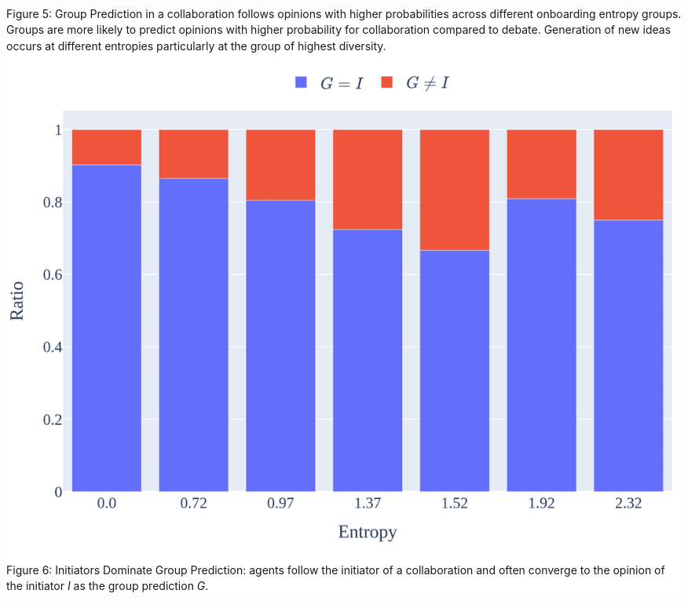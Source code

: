 Figure 5: Group Prediction in a collaboration follows opinions with higher probabilities across different onboarding entropy groups. Groups are more likely to predict opinions with higher probability for collaboration compared to debate. Generation of new ideas occurs at different entropies particularly at the group of highest diversity.

![Refer to caption](img/d81eb693166a9ccb798f293dec7dc65e.png)

Figure 6: Initiators Dominate Group Prediction: agents follow the initiator of a collaboration and often converge to the opinion of the initiator $I$ as the group prediction $G$.
